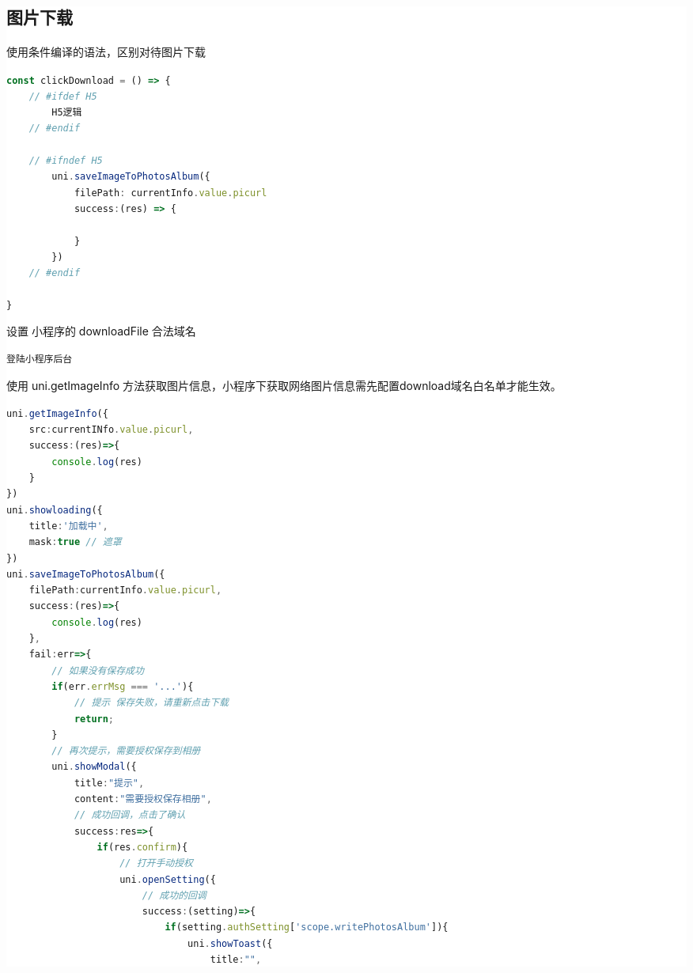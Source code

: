 ## 图片下载

使用条件编译的语法，区别对待图片下载

```ts
const clickDownload = () => {
    // #ifdef H5 
    	H5逻辑
    // #endif
    
    // #ifndef H5
        uni.saveImageToPhotosAlbum({
            filePath: currentInfo.value.picurl
            success:(res) => {
            		
        	}
        })
    // #endif
    
}
```

设置 小程序的 downloadFile 合法域名

```ts
登陆小程序后台
```

使用 uni.getImageInfo 方法获取图片信息，小程序下获取网络图片信息需先配置download域名白名单才能生效。

```ts
uni.getImageInfo({
    src:currentINfo.value.picurl,
    success:(res)=>{
        console.log(res)
    }
})
uni.showloading({
    title:'加载中',
    mask:true // 遮罩
})
uni.saveImageToPhotosAlbum({
    filePath:currentInfo.value.picurl,
    success:(res)=>{
        console.log(res)
    },
    fail:err=>{
        // 如果没有保存成功
        if(err.errMsg === '...'){
            // 提示 保存失败，请重新点击下载
            return;
        }
        // 再次提示，需要授权保存到相册
        uni.showModal({
            title:"提示",
            content:"需要授权保存相册",
            // 成功回调，点击了确认
            success:res=>{
                if(res.confirm){
                    // 打开手动授权
                    uni.openSetting({
                        // 成功的回调
                        success:(setting)=>{
                            if(setting.authSetting['scope.writePhotosAlbum']){
                                uni.showToast({
                                    title:"",
```